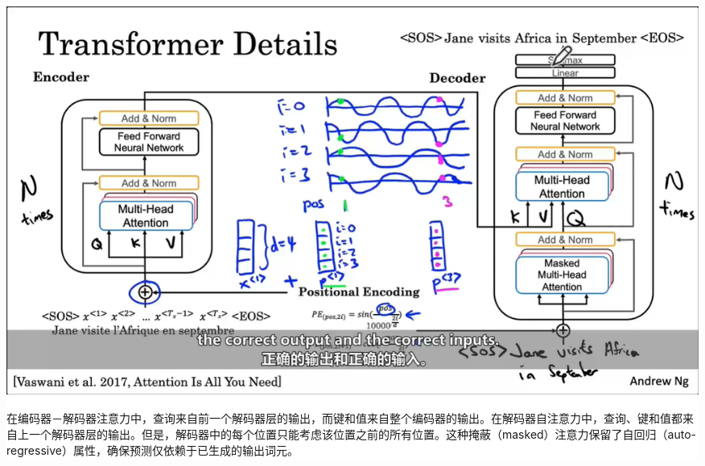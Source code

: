 ![](image/2022-08-05-00-21-46.png)

在编码器－解码器注意力中，查询来自前一个解码器层的输出，而键和值来自整个编码器的输出。在解码器自注意力中，查询、键和值都来自上一个解码器层的输出。但是，解码器中的每个位置只能考虑该位置之前的所有位置。这种掩蔽（masked）注意力保留了自回归（auto-regressive）属性，确保预测仅依赖于已生成的输出词元。








